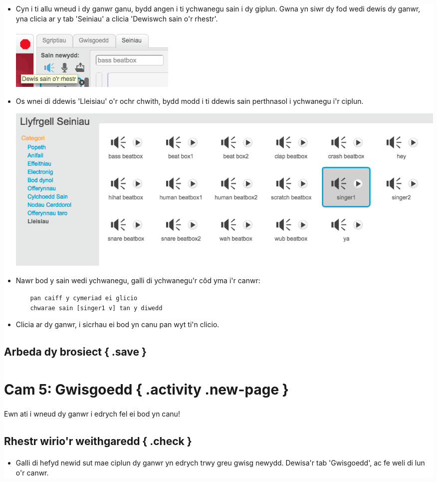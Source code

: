 + Cyn i ti allu wneud i dy ganwr ganu, bydd angen i ti ychwanegu sain i dy giplun.  Gwna yn siwr dy fod wedi dewis dy ganwr, yna clicia ar y tab 'Seiniau' a clicia 'Dewiswch sain o'r rhestr'.

	![screenshot](band-import-sound.png)

+ Os wnei di ddewis 'Lleisiau' o'r ochr chwith, bydd modd i ti ddewis sain perthnasol i ychwanegu i'r ciplun.

	![screenshot](band-choose-sound.png)

+ Nawr bod y sain wedi ychwanegu, galli di ychwanegu'r côd yma i'r canwr:

	```blocks
		pan caiff y cymeriad ei glicio
		chwarae sain [singer1 v] tan y diwedd
	```

+ Clicia ar dy ganwr, i sicrhau ei bod yn canu pan wyt ti'n clicio.

## Arbeda dy brosiect { .save }

# Cam 5: Gwisgoedd { .activity .new-page }

Ewn ati i wneud dy ganwr i edrych fel ei bod yn canu!

## Rhestr wirio'r weithgaredd { .check }

+ Galli di hefyd newid sut mae ciplun dy ganwr yn edrych trwy greu gwisg newydd. Dewisa'r tab 'Gwisgoedd', ac fe weli di lun o'r canwr.
